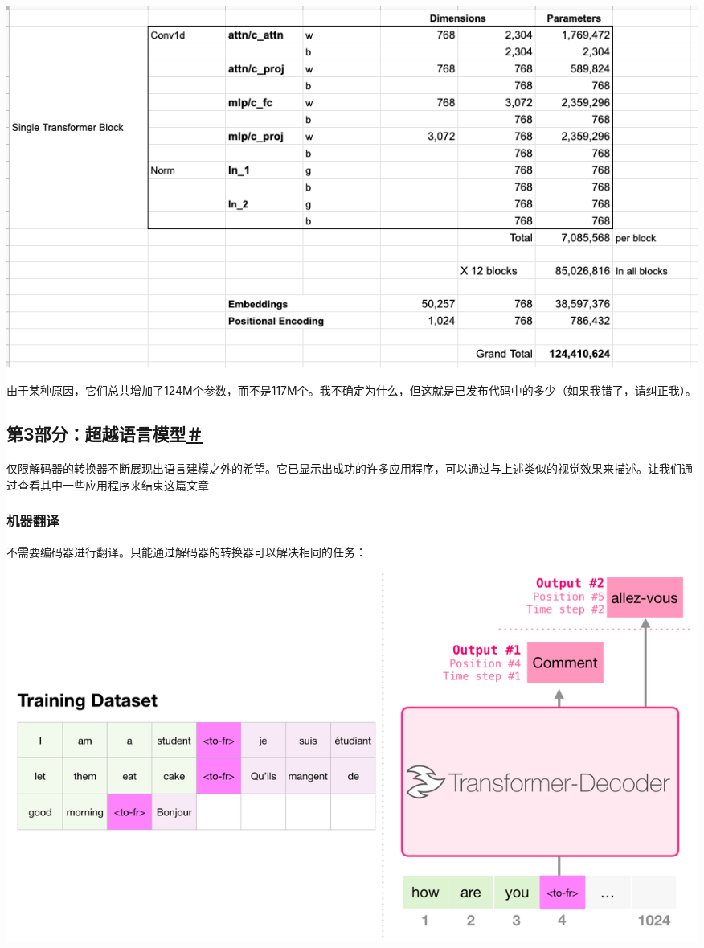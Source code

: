 ![img](imgs/gpt2-117-parameters.png)

由于某种原因，它们总共增加了124M个参数，而不是117M个。我不确定为什么，但这就是已发布代码中的多少（如果我错了，请纠正我）。

## 第3部分：超越语言模型[＃](https://jalammar.github.io/illustrated-gpt2/#part-3-beyond-language-modeling)

仅限解码器的转换器不断展现出语言建模之外的希望。它已显示出成功的许多应用程序，可以通过与上述类似的视觉效果来描述。让我们通过查看其中一些应用程序来结束这篇文章

### 机器翻译

不需要编码器进行翻译。只能通过解码器的转换器可以解决相同的任务：

![img](imgs/decoder-only-transformer-translation.png)
